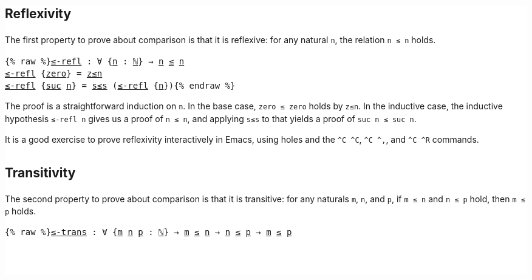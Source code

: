 
## Reflexivity

The first property to prove about comparison is that it is reflexive:
for any natural `n`, the relation `n ≤ n` holds.
<pre class="Agda">{% raw %}<a id="≤-refl"></a><a id="5629" href="{% endraw %}{{ site.baseurl }}{% link out/Relations.md %}{% raw %}#5629" class="Function">≤-refl</a> <a id="5636" class="Symbol">:</a> <a id="5638" class="Symbol">∀</a> <a id="5640" class="Symbol">{</a><a id="5641" href="{% endraw %}{{ site.baseurl }}{% link out/Relations.md %}{% raw %}#5641" class="Bound">n</a> <a id="5643" class="Symbol">:</a> <a id="5645" href="https://agda.github.io/agda-stdlib/Agda.Builtin.Nat.html#97" class="Datatype">ℕ</a><a id="5646" class="Symbol">}</a> <a id="5648" class="Symbol">→</a> <a id="5650" href="{% endraw %}{{ site.baseurl }}{% link out/Relations.md %}{% raw %}#5641" class="Bound">n</a> <a id="5652" href="{% endraw %}{{ site.baseurl }}{% link out/Relations.md %}{% raw %}#1152" class="Datatype Operator">≤</a> <a id="5654" href="{% endraw %}{{ site.baseurl }}{% link out/Relations.md %}{% raw %}#5641" class="Bound">n</a>
<a id="5656" href="{% endraw %}{{ site.baseurl }}{% link out/Relations.md %}{% raw %}#5629" class="Function">≤-refl</a> <a id="5663" class="Symbol">{</a><a id="5664" href="https://agda.github.io/agda-stdlib/Agda.Builtin.Nat.html#115" class="InductiveConstructor">zero</a><a id="5668" class="Symbol">}</a> <a id="5670" class="Symbol">=</a> <a id="5672" href="{% endraw %}{{ site.baseurl }}{% link out/Relations.md %}{% raw %}#1178" class="InductiveConstructor">z≤n</a>
<a id="5676" href="{% endraw %}{{ site.baseurl }}{% link out/Relations.md %}{% raw %}#5629" class="Function">≤-refl</a> <a id="5683" class="Symbol">{</a><a id="5684" href="https://agda.github.io/agda-stdlib/Agda.Builtin.Nat.html#128" class="InductiveConstructor">suc</a> <a id="5688" href="{% endraw %}{{ site.baseurl }}{% link out/Relations.md %}{% raw %}#5688" class="Bound">n</a><a id="5689" class="Symbol">}</a> <a id="5691" class="Symbol">=</a> <a id="5693" href="{% endraw %}{{ site.baseurl }}{% link out/Relations.md %}{% raw %}#1207" class="InductiveConstructor">s≤s</a> <a id="5697" class="Symbol">(</a><a id="5698" href="{% endraw %}{{ site.baseurl }}{% link out/Relations.md %}{% raw %}#5629" class="Function">≤-refl</a> <a id="5705" class="Symbol">{</a><a id="5706" href="{% endraw %}{{ site.baseurl }}{% link out/Relations.md %}{% raw %}#5688" class="Bound">n</a><a id="5707" class="Symbol">})</a>{% endraw %}</pre>
The proof is a straightforward induction on `n`.  In the base case,
`zero ≤ zero` holds by `z≤n`.  In the inductive case, the inductive
hypothesis `≤-refl n` gives us a proof of `n ≤ n`, and applying `s≤s`
to that yields a proof of `suc n ≤ suc n`.

It is a good exercise to prove reflexivity interactively in Emacs,
using holes and the `^C ^C`, `^C ^,`, and `^C ^R` commands.


## Transitivity

The second property to prove about comparison is that it is
transitive: for any naturals `m`, `n`, and `p`, if `m ≤ n` and `n ≤
p` hold, then `m ≤ p` holds.
<pre class="Agda">{% raw %}<a id="≤-trans"></a><a id="6287" href="{% endraw %}{{ site.baseurl }}{% link out/Relations.md %}{% raw %}#6287" class="Function">≤-trans</a> <a id="6295" class="Symbol">:</a> <a id="6297" class="Symbol">∀</a> <a id="6299" class="Symbol">{</a><a id="6300" href="{% endraw %}{{ site.baseurl }}{% link out/Relations.md %}{% raw %}#6300" class="Bound">m</a> <a id="6302" href="{% endraw %}{{ site.baseurl }}{% link out/Relations.md %}{% raw %}#6302" class="Bound">n</a> <a id="6304" href="{% endraw %}{{ site.baseurl }}{% link out/Relations.md %}{% raw %}#6304" class="Bound">p</a> <a id="6306" class="Symbol">:</a> <a id="6308" href="https://agda.github.io/agda-stdlib/Agda.Builtin.Nat.html#97" class="Datatype">ℕ</a><a id="6309" class="Symbol">}</a> <a id="6311" class="Symbol">→</a> <a id="6313" href="{% endraw %}{{ site.baseurl }}{% link out/Relations.md %}{% raw %}#6300" class="Bound">m</a> <a id="6315" href="{% endraw %}{{ site.baseurl }}{% link out/Relations.md %}{% raw %}#1152" class="Datatype Operator">≤</a> <a id="6317" href="{% endraw %}{{ site.baseurl }}{% link out/Relations.md %}{% raw %}#6302" class="Bound">n</a> <a id="6319" class="Symbol">→</a> <a id="6321" href="{% endraw %}{{ site.baseurl }}{% link out/Relations.md %}{% raw %}#6302" class="Bound">n</a> <a id="6323" href="{% endraw %}{{ site.baseurl }}{% link out/Relations.md %}{% raw %}#1152" class="Datatype Operator">≤</a> <a id="6325" href="{% endraw %}{{ site.baseurl }}{% link out/Relations.md %}{% raw %}#6304" class="Bound">p</a> <a id="6327" class="Symbol">→</a> <a id="6329" href="{% endraw %}{{ site.baseurl }}{% link out/Relations.md %}{% raw %}#6300" class="Bound">m</a> <a id="6331" href="{% endraw %}{{ site.baseurl }}{% link out/Relations.md %}{% raw %}#1152" class="Datatype Operator">≤</a> <a id="6333" href="{% endraw %}{{ site.baseurl }}{% link out/Relations.md %}{% raw %}#6304" class="Bound">p</a>